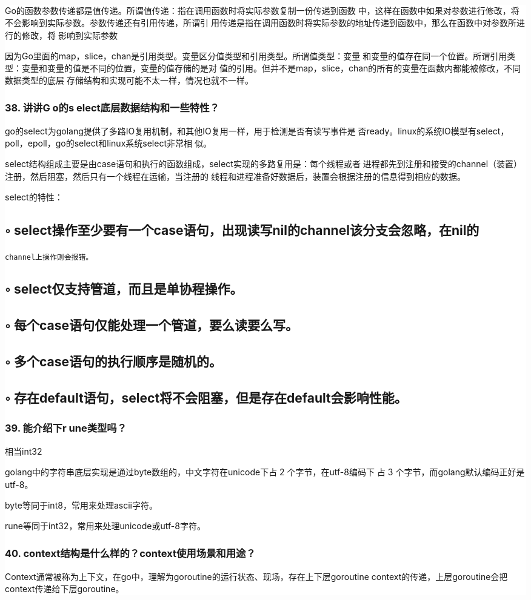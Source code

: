 Go的函数参数传递都是值传递。所谓值传递：指在调用函数时将实际参数复制一份传递到函数
中，这样在函数中如果对参数进行修改，将不会影响到实际参数。参数传递还有引用传递，所谓引
用传递是指在调用函数时将实际参数的地址传递到函数中，那么在函数中对参数所进行的修改，将
影响到实际参数


因为Go里面的map，slice，chan是引用类型。变量区分值类型和引用类型。所谓值类型：变量
和变量的值存在同一个位置。所谓引用类型：变量和变量的值是不同的位置，变量的值存储的是对
值的引用。但并不是map，slice，chan的所有的变量在函数内都能被修改，不同数据类型的底层
存储结构和实现可能不太一样，情况也就不一样。

### 38. 讲讲G o的s elect底层数据结构和一些特性？

go的select为golang提供了多路IO复用机制，和其他IO复用一样，用于检测是否有读写事件是
否ready。linux的系统IO模型有select，poll，epoll，go的select和linux系统select非常相
似。

select结构组成主要是由case语句和执行的函数组成，select实现的多路复用是：每个线程或者
进程都先到注册和接受的channel（装置）注册，然后阻塞，然后只有一个线程在运输，当注册的
线程和进程准备好数据后，装置会根据注册的信息得到相应的数据。

select的特性：

## ◦ select操作至少要有一个case语句，出现读写nil的channel该分支会忽略，在nil的

```
channel上操作则会报错。
```
## ◦ select仅支持管道，而且是单协程操作。

## ◦ 每个case语句仅能处理一个管道，要么读要么写。

## ◦ 多个case语句的执行顺序是随机的。

## ◦ 存在default语句，select将不会阻塞，但是存在default会影响性能。

### 39. 能介绍下r une类型吗？

相当int32

golang中的字符串底层实现是通过byte数组的，中文字符在unicode下占 2 个字节，在utf-8编码下
占 3 个字节，而golang默认编码正好是utf-8。

byte等同于int8，常用来处理ascii字符。

rune等同于int32，常用来处理unicode或utf-8字符。

### 40. context结构是什么样的？context使用场景和用途？

Context通常被称为上下文，在go中，理解为goroutine的运行状态、现场，存在上下层goroutine
context的传递，上层goroutine会把context传递给下层goroutine。

